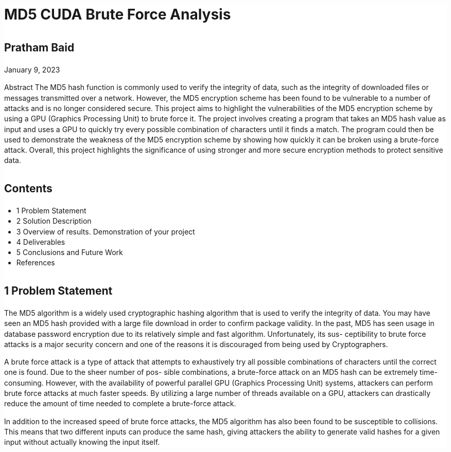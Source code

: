 # MD5 CUDA Brute Force Analysis

## Pratham Baid

January 9, 2023


Abstract
The MD5 hash function is commonly used to verify the integrity of data, such as
the integrity of downloaded files or messages transmitted over a network. However,
the MD5 encryption scheme has been found to be vulnerable to a number of attacks
and is no longer considered secure. This project aims to highlight the vulnerabilities
of the MD5 encryption scheme by using a GPU (Graphics Processing Unit) to brute
force it. The project involves creating a program that takes an MD5 hash value as
input and uses a GPU to quickly try every possible combination of characters until it
finds a match. The program could then be used to demonstrate the weakness of the
MD5 encryption scheme by showing how quickly it can be broken using a brute-force
attack. Overall, this project highlights the significance of using stronger and more
secure encryption methods to protect sensitive data.


## Contents

- 1 Problem Statement
- 2 Solution Description
- 3 Overview of results. Demonstration of your project
- 4 Deliverables
- 5 Conclusions and Future Work
- References


## 1 Problem Statement

The MD5 algorithm is a widely used cryptographic hashing algorithm that is used to
verify the integrity of data. You may have seen an MD5 hash provided with a large file
download in order to confirm package validity. In the past, MD5 has seen usage in database
password encryption due to its relatively simple and fast algorithm. Unfortunately, its sus-
ceptibility to brute force attacks is a major security concern and one of the reasons it is
discouraged from being used by Cryptographers.

A brute force attack is a type of attack that attempts to exhaustively try all possible
combinations of characters until the correct one is found. Due to the sheer number of pos-
sible combinations, a brute-force attack on an MD5 hash can be extremely time-consuming.
However, with the availability of powerful parallel GPU (Graphics Processing Unit) systems,
attackers can perform brute force attacks at much faster speeds. By utilizing a large number
of threads available on a GPU, attackers can drastically reduce the amount of time needed
to complete a brute-force attack.

In addition to the increased speed of brute force attacks, the MD5 algorithm has also
been found to be susceptible to collisions. This means that two different inputs can produce
the same hash, giving attackers the ability to generate valid hashes for a given input without
actually knowing the input itself.
